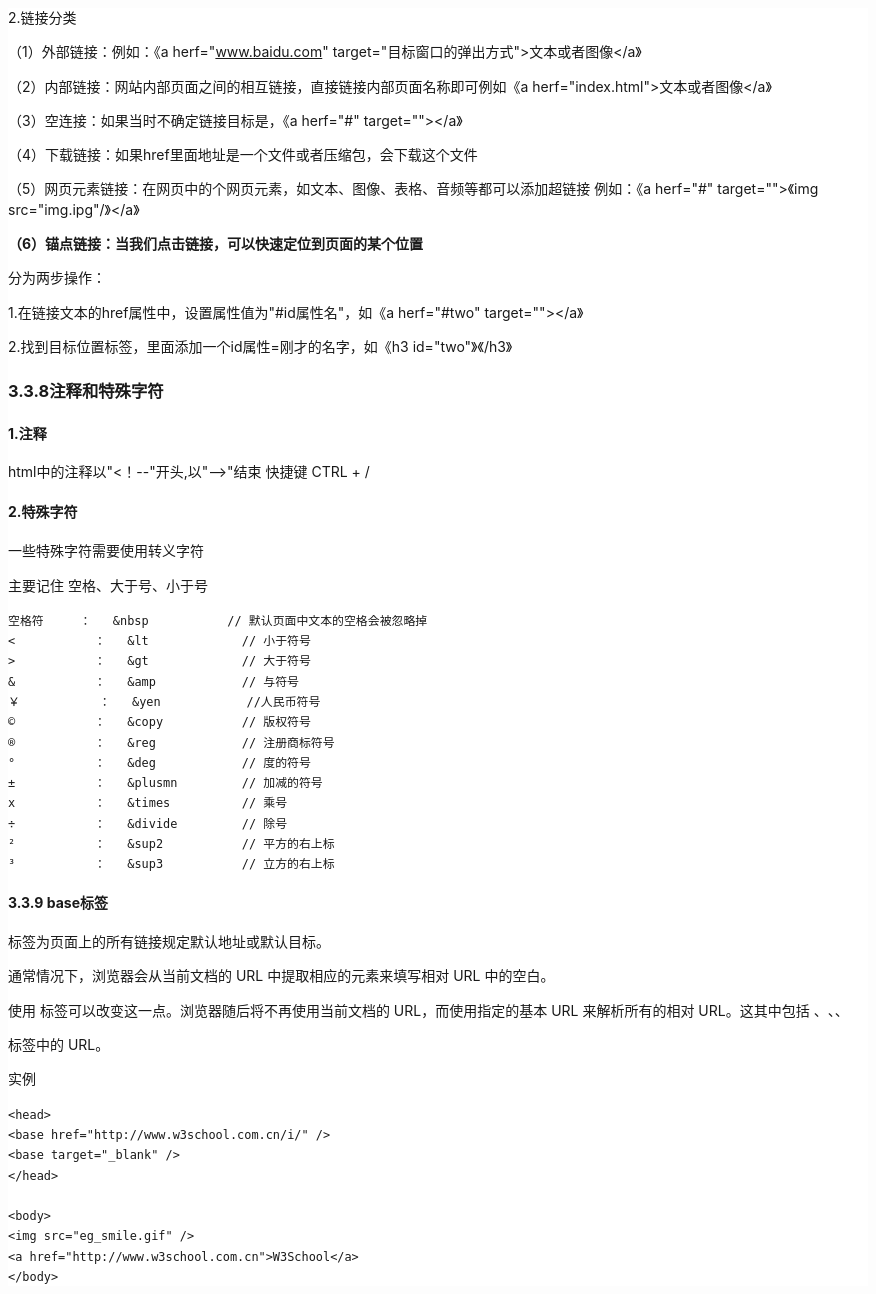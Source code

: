 2.链接分类

（1）外部链接：例如：《a herf="www.baidu.com" target="目标窗口的弹出方式">文本或者图像</a》

（2）内部链接：网站内部页面之间的相互链接，直接链接内部页面名称即可例如《a herf="index.html">文本或者图像</a》

（3）空连接：如果当时不确定链接目标是，《a herf="#" target=""></a》

（4）下载链接：如果href里面地址是一个文件或者压缩包，会下载这个文件

（5）网页元素链接：在网页中的个网页元素，如文本、图像、表格、音频等都可以添加超链接    例如：《a herf="#" target="">《img  src="img.ipg"/》</a》

**（6）锚点链接：当我们点击链接，可以快速定位到页面的某个位置**

分为两步操作：

1.在链接文本的href属性中，设置属性值为"#id属性名"，如《a herf="#two" target=""></a》

2.找到目标位置标签，里面添加一个id属性=刚才的名字，如《h3 id="two"》《/h3》

### 3.3.8注释和特殊字符

#### 1.注释

html中的注释以"<！--"开头,以"-->"结束    快捷键     CTRL  +  /

#### 2.特殊字符

一些特殊字符需要使用转义字符

主要记住   空格、大于号、小于号

	空格符		：	&nbsp			// 默认页面中文本的空格会被忽略掉
	<			：	&lt				// 小于符号
	>			：	&gt				// 大于符号
	&			：	&amp			// 与符号
	￥			：	&yen			//人民币符号
	©			：	&copy			// 版权符号
	®			：	&reg			// 注册商标符号
	°			：	&deg			// 度的符号
	±			：	&plusmn			// 加减的符号
	x			：	&times			// 乘号
	÷			：	&divide			// 除号
	²			：	&sup2			// 平方的右上标
	³			：	&sup3			// 立方的右上标
#### 3.3.9 base标签

<base> 标签为页面上的所有链接规定默认地址或默认目标。

通常情况下，浏览器会从当前文档的 URL 中提取相应的元素来填写相对 URL 中的空白。

使用 <base> 标签可以改变这一点。浏览器随后将不再使用当前文档的 URL，而使用指定的基本 URL 来解析所有的相对 URL。这其中包括 <a>、<img>、<link>、<form> 标签中的 URL。

实例

```
<head>
<base href="http://www.w3school.com.cn/i/" />
<base target="_blank" />
</head>

<body>
<img src="eg_smile.gif" />
<a href="http://www.w3school.com.cn">W3School</a>
</body>
```
